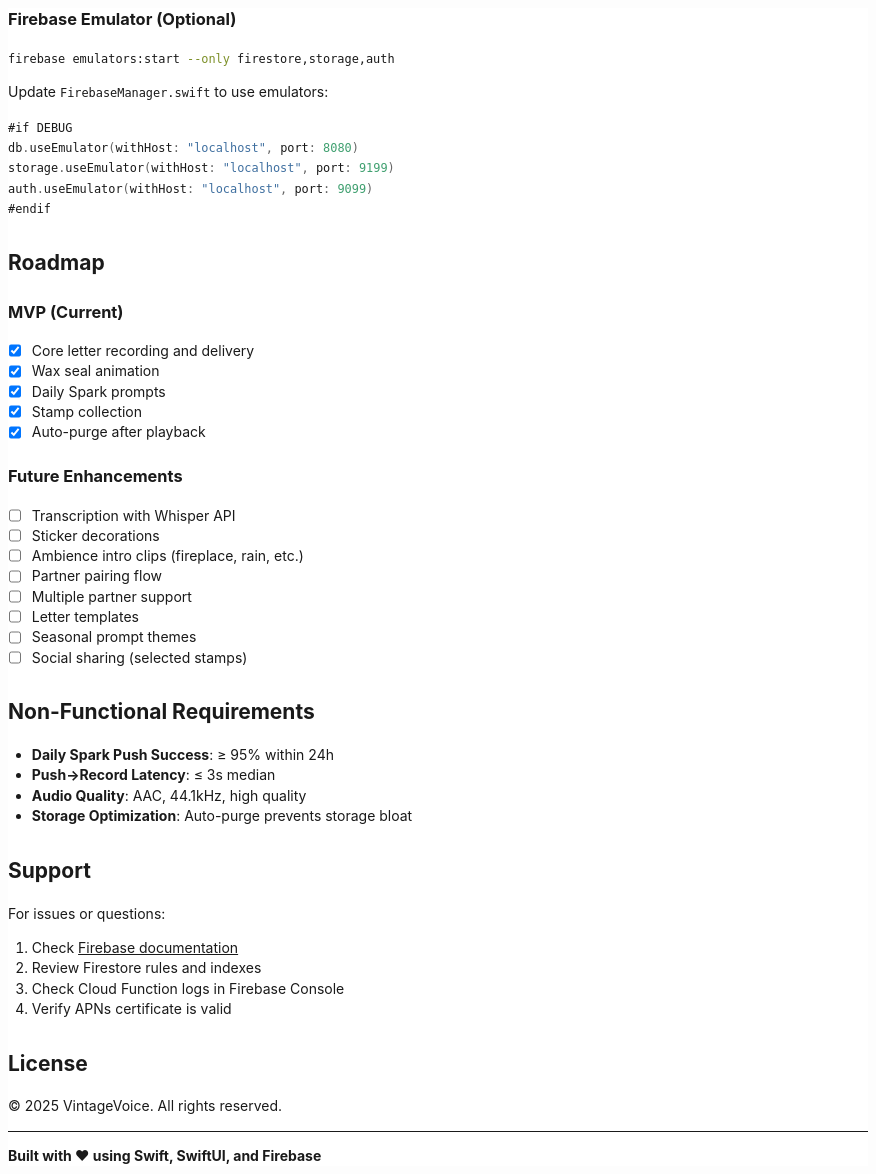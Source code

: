 ### Firebase Emulator (Optional)

```bash
firebase emulators:start --only firestore,storage,auth
```

Update `FirebaseManager.swift` to use emulators:
```swift
#if DEBUG
db.useEmulator(withHost: "localhost", port: 8080)
storage.useEmulator(withHost: "localhost", port: 9199)
auth.useEmulator(withHost: "localhost", port: 9099)
#endif
```

## Roadmap

### MVP (Current)
- [x] Core letter recording and delivery
- [x] Wax seal animation
- [x] Daily Spark prompts
- [x] Stamp collection
- [x] Auto-purge after playback

### Future Enhancements
- [ ] Transcription with Whisper API
- [ ] Sticker decorations
- [ ] Ambience intro clips (fireplace, rain, etc.)
- [ ] Partner pairing flow
- [ ] Multiple partner support
- [ ] Letter templates
- [ ] Seasonal prompt themes
- [ ] Social sharing (selected stamps)

## Non-Functional Requirements

- **Daily Spark Push Success**: ≥ 95% within 24h
- **Push→Record Latency**: ≤ 3s median
- **Audio Quality**: AAC, 44.1kHz, high quality
- **Storage Optimization**: Auto-purge prevents storage bloat

## Support

For issues or questions:
1. Check [Firebase documentation](https://firebase.google.com/docs)
2. Review Firestore rules and indexes
3. Check Cloud Function logs in Firebase Console
4. Verify APNs certificate is valid

## License

© 2025 VintageVoice. All rights reserved.

---

**Built with ❤️ using Swift, SwiftUI, and Firebase**
